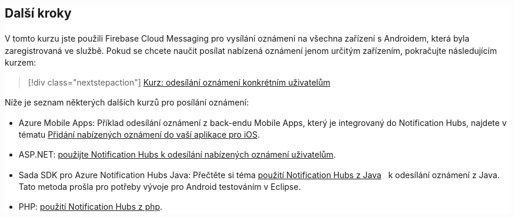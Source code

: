 ## <a name="next-steps"></a>Další kroky

V tomto kurzu jste použili Firebase Cloud Messaging pro vysílání oznámení na všechna zařízení s Androidem, která byla zaregistrovaná ve službě. Pokud se chcete naučit posílat nabízená oznámení jenom určitým zařízením, pokračujte následujícím kurzem:

> [!div class="nextstepaction"]
>[Kurz: odesílání oznámení konkrétním uživatelům](push-notifications-android-specific-users-firebase-cloud-messaging.md)

Níže je seznam některých dalších kurzů pro posílání oznámení:

- Azure Mobile Apps: Příklad odesílání oznámení z back-endu Mobile Apps, který je integrovaný do Notification Hubs, najdete v tématu [Přidání nabízených oznámení do vaší aplikace pro iOS](/previous-versions/azure/app-service-mobile/app-service-mobile-ios-get-started-push).

- ASP.NET: [použijte Notification Hubs k odesílání nabízených oznámení uživatelům](notification-hubs-aspnet-backend-ios-apple-apns-notification.md).

- Sada SDK pro Azure Notification Hubs Java: Přečtěte si téma [použití Notification Hubs z Java](notification-hubs-java-push-notification-tutorial.md)   k odesílání oznámení z Java. Tato metoda prošla pro potřeby vývoje pro Android testováním v Eclipse.

- PHP: [použití Notification Hubs z php](notification-hubs-php-push-notification-tutorial.md).